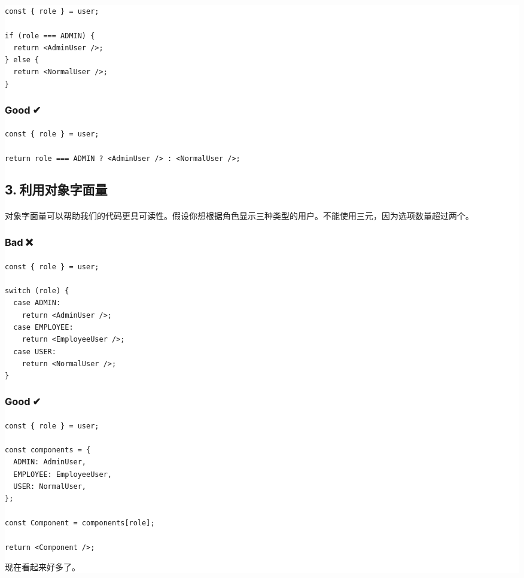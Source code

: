```
const { role } = user;

if (role === ADMIN) {
  return <AdminUser />;
} else {
  return <NormalUser />;
}
```

### Good ✔

```
const { role } = user;

return role === ADMIN ? <AdminUser /> : <NormalUser />;
```

## 3\. 利用对象字面量

对象字面量可以帮助我们的代码更具可读性。假设你想根据角色显示三种类型的用户。不能使用三元，因为选项数量超过两个。

### Bad ❌

```
const { role } = user;

switch (role) {
  case ADMIN:
    return <AdminUser />;
  case EMPLOYEE:
    return <EmployeeUser />;
  case USER:
    return <NormalUser />;
}
```

### Good ✔

```
const { role } = user;

const components = {
  ADMIN: AdminUser,
  EMPLOYEE: EmployeeUser,
  USER: NormalUser,
};

const Component = components[role];

return <Component />;
```

现在看起来好多了。
